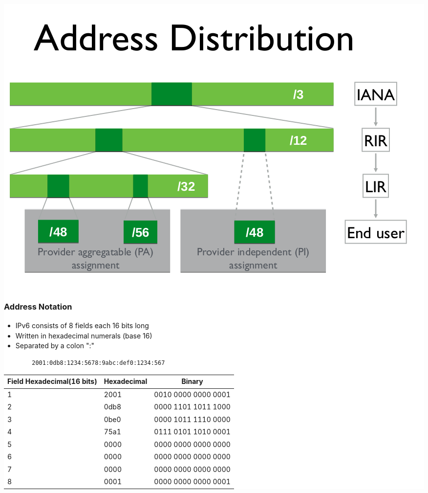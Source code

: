 ![Address](https://raw.githubusercontent.com/mazyaar/IPv6_Tutorial/main/Ipv6_Pic/address.png)

### Address Notation
* IPv6 consists of 8 fields each 16 bits long
* Written in hexadecimal numerals (base 16)
* Separated by a colon ":"
```
		2001:0db8:1234:5678:9abc:def0:1234:567
```

|       Field Hexadecimal(16 bits)		| Hexadecimal 		| Binary 		|
| ----------------------------------------------|-----------------------|-----------------------|
| 1      					|2001			|0010 0000 0000 0001	|
| 2    						|0db8			|0000 1101 1011 1000	|
| 3      					|0be0			|0000 1011 1110 0000 	|
| 4      					|75a1 			|0111 0101 1010 0001 	|
| 5      					|0000 			|0000 0000 0000 0000	|
| 6      					|0000			|0000 0000 0000 0000	|
| 7      					|0000			|0000 0000 0000 0000	|
| 8      					|0001			|0000 0000 0000 0001	|
